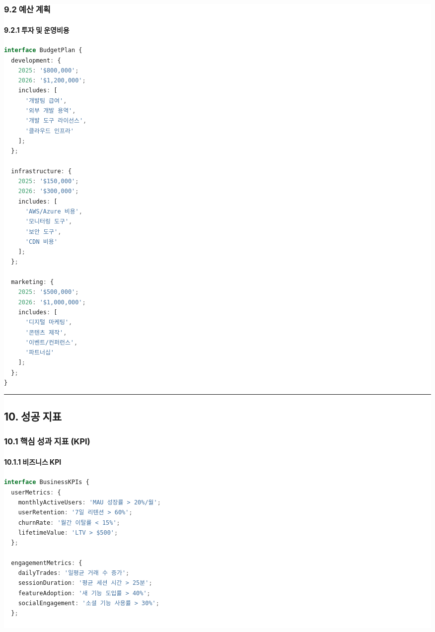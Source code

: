 ### 9.2 예산 계획

#### 9.2.1 투자 및 운영비용
```typescript
interface BudgetPlan {
  development: {
    2025: '$800,000';
    2026: '$1,200,000';
    includes: [
      '개발팀 급여',
      '외부 개발 용역',
      '개발 도구 라이선스',
      '클라우드 인프라'
    ];
  };
  
  infrastructure: {
    2025: '$150,000';
    2026: '$300,000';
    includes: [
      'AWS/Azure 비용',
      '모니터링 도구',
      '보안 도구',
      'CDN 비용'
    ];
  };
  
  marketing: {
    2025: '$500,000';
    2026: '$1,000,000';
    includes: [
      '디지털 마케팅',
      '콘텐츠 제작',
      '이벤트/컨퍼런스',
      '파트너십'
    ];
  };
}
```

---

## 10. 성공 지표

### 10.1 핵심 성과 지표 (KPI)

#### 10.1.1 비즈니스 KPI
```typescript
interface BusinessKPIs {
  userMetrics: {
    monthlyActiveUsers: 'MAU 성장률 > 20%/월';
    userRetention: '7일 리텐션 > 60%';
    churnRate: '월간 이탈률 < 15%';
    lifetimeValue: 'LTV > $500';
  };
  
  engagementMetrics: {
    dailyTrades: '일평균 거래 수 증가';
    sessionDuration: '평균 세션 시간 > 25분';
    featureAdoption: '새 기능 도입률 > 40%';
    socialEngagement: '소셜 기능 사용률 > 30%';
  };
  
```